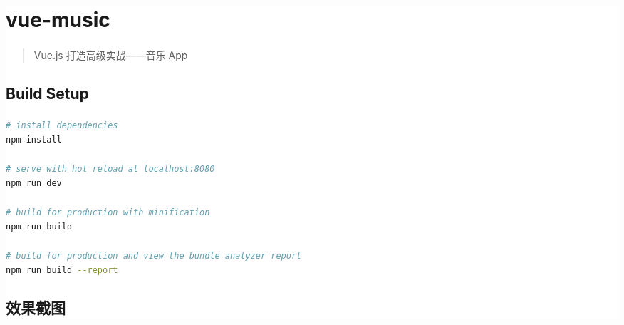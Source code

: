# vue-music

> Vue.js 打造高级实战——音乐 App

## Build Setup

``` bash
# install dependencies
npm install

# serve with hot reload at localhost:8080
npm run dev

# build for production with minification
npm run build

# build for production and view the bundle analyzer report
npm run build --report
```


## 效果截图